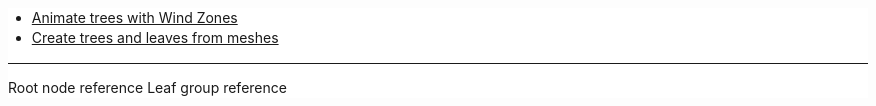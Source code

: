   * [Animate trees with Wind Zones](https://docs.unity3d.com/6000.0/Documentation/Manual/class-WindZone.html)
  * [Create trees and leaves from meshes](https://docs.unity3d.com/6000.0/Documentation/Manual/terrain-Tree-From-Mesh.html)


* * *
[](https://docs.unity3d.com/6000.0/Documentation/Manual/tree-Root-Node.html)
Root node reference
[](https://docs.unity3d.com/6000.0/Documentation/Manual/tree-Leaves.html)
Leaf group reference
